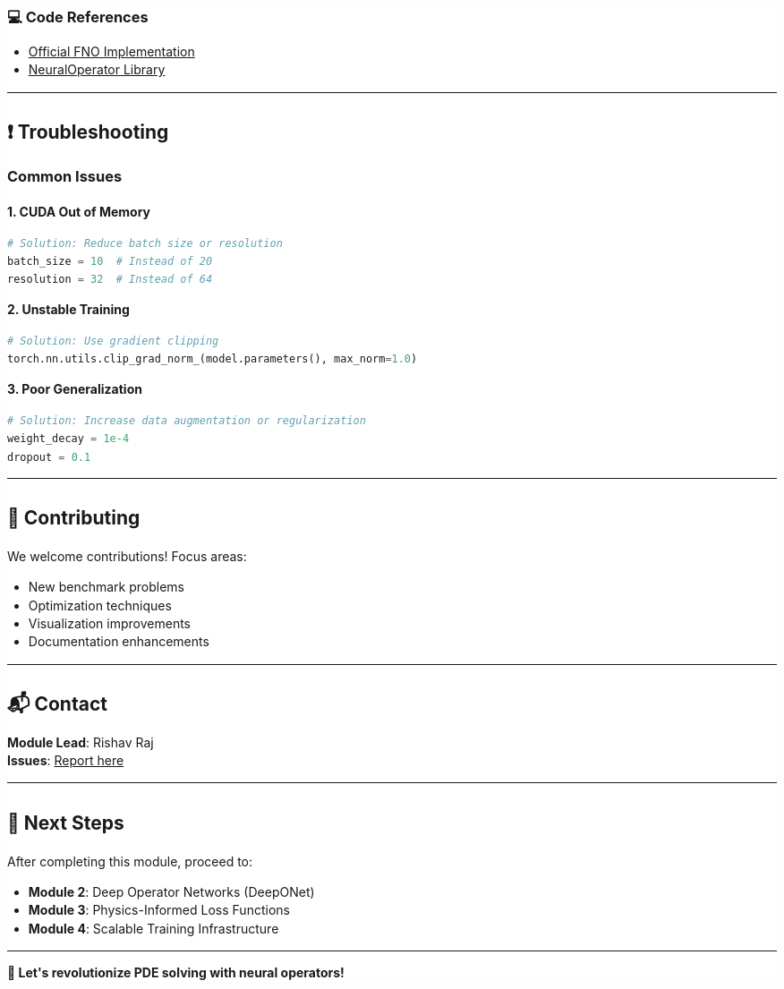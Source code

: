 ### 💻 Code References
- [Official FNO Implementation](https://github.com/zongyi-li/fourier_neural_operator)
- [NeuralOperator Library](https://github.com/neuraloperator/neuraloperator)

---

## ❗ Troubleshooting

### Common Issues

**1. CUDA Out of Memory**
```python
# Solution: Reduce batch size or resolution
batch_size = 10  # Instead of 20
resolution = 32  # Instead of 64
```

**2. Unstable Training**
```python
# Solution: Use gradient clipping
torch.nn.utils.clip_grad_norm_(model.parameters(), max_norm=1.0)
```

**3. Poor Generalization**
```python
# Solution: Increase data augmentation or regularization
weight_decay = 1e-4
dropout = 0.1
```

---

## 🤝 Contributing

We welcome contributions! Focus areas:
- New benchmark problems
- Optimization techniques
- Visualization improvements
- Documentation enhancements

---

## 📬 Contact

**Module Lead**: Rishav Raj  
**Issues**: [Report here](https://github.com/Rishav-raj-github/Neural-Operators-for-Physics-Simulation/issues)

---

## 📌 Next Steps

After completing this module, proceed to:
- **Module 2**: Deep Operator Networks (DeepONet)
- **Module 3**: Physics-Informed Loss Functions
- **Module 4**: Scalable Training Infrastructure

---

**🚀 Let's revolutionize PDE solving with neural operators!**
